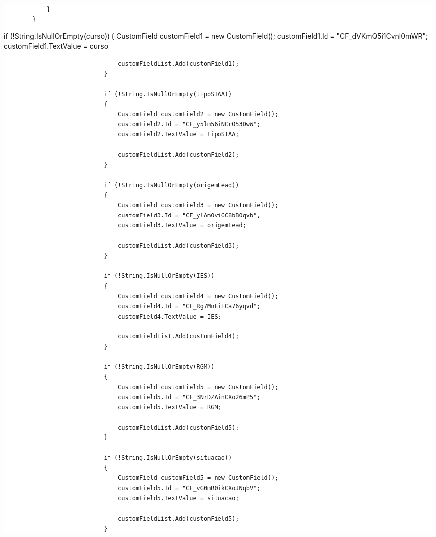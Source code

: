                 }
            }



if (!String.IsNullOrEmpty(curso))
                                {
                                    CustomField customField1 = new CustomField();
                                    customField1.Id = "CF_dVKmQ5i1Cvnl0mWR";
                                    customField1.TextValue = curso;

                                    customFieldList.Add(customField1);
                                }

                                if (!String.IsNullOrEmpty(tipoSIAA))
                                {
                                    CustomField customField2 = new CustomField();
                                    customField2.Id = "CF_y5lm56iNCrO53DwW";
                                    customField2.TextValue = tipoSIAA;

                                    customFieldList.Add(customField2);
                                }

                                if (!String.IsNullOrEmpty(origemLead))
                                {
                                    CustomField customField3 = new CustomField();
                                    customField3.Id = "CF_ylAm0vi6C8bB0qvb";
                                    customField3.TextValue = origemLead;

                                    customFieldList.Add(customField3);
                                }

                                if (!String.IsNullOrEmpty(IES))
                                {
                                    CustomField customField4 = new CustomField();
                                    customField4.Id = "CF_Rg7MnEiLCa76yqvd";
                                    customField4.TextValue = IES;

                                    customFieldList.Add(customField4);
                                }

                                if (!String.IsNullOrEmpty(RGM))
                                {
                                    CustomField customField5 = new CustomField();
                                    customField5.Id = "CF_3NrDZAinCXo26mP5";
                                    customField5.TextValue = RGM;

                                    customFieldList.Add(customField5);
                                }

                                if (!String.IsNullOrEmpty(situacao))
                                {
                                    CustomField customField5 = new CustomField();
                                    customField5.Id = "CF_vG0mR0ikCXoJNqbV";
                                    customField5.TextValue = situacao;

                                    customFieldList.Add(customField5);
                                }
